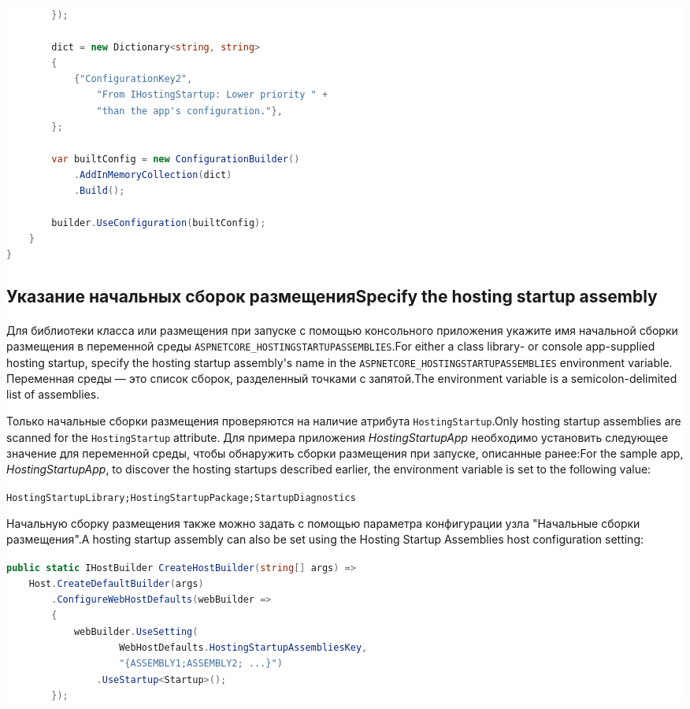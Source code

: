 ```csharp
        });

        dict = new Dictionary<string, string>
        {
            {"ConfigurationKey2", 
                "From IHostingStartup: Lower priority " +
                "than the app's configuration."},
        };

        var builtConfig = new ConfigurationBuilder()
            .AddInMemoryCollection(dict)
            .Build();

        builder.UseConfiguration(builtConfig);
    }
}
```

## <a name="specify-the-hosting-startup-assembly"></a><span data-ttu-id="b578e-187">Указание начальных сборок размещения</span><span class="sxs-lookup"><span data-stu-id="b578e-187">Specify the hosting startup assembly</span></span>

<span data-ttu-id="b578e-188">Для библиотеки класса или размещения при запуске с помощью консольного приложения укажите имя начальной сборки размещения в переменной среды `ASPNETCORE_HOSTINGSTARTUPASSEMBLIES`.</span><span class="sxs-lookup"><span data-stu-id="b578e-188">For either a class library- or console app-supplied hosting startup, specify the hosting startup assembly's name in the `ASPNETCORE_HOSTINGSTARTUPASSEMBLIES` environment variable.</span></span> <span data-ttu-id="b578e-189">Переменная среды — это список сборок, разделенный точками с запятой.</span><span class="sxs-lookup"><span data-stu-id="b578e-189">The environment variable is a semicolon-delimited list of assemblies.</span></span>

<span data-ttu-id="b578e-190">Только начальные сборки размещения проверяются на наличие атрибута `HostingStartup`.</span><span class="sxs-lookup"><span data-stu-id="b578e-190">Only hosting startup assemblies are scanned for the `HostingStartup` attribute.</span></span> <span data-ttu-id="b578e-191">Для примера приложения *HostingStartupApp* необходимо установить следующее значение для переменной среды, чтобы обнаружить сборки размещения при запуске, описанные ранее:</span><span class="sxs-lookup"><span data-stu-id="b578e-191">For the sample app, *HostingStartupApp*, to discover the hosting startups described earlier, the environment variable is set to the following value:</span></span>

```
HostingStartupLibrary;HostingStartupPackage;StartupDiagnostics
```

<span data-ttu-id="b578e-192">Начальную сборку размещения также можно задать с помощью параметра конфигурации узла "Начальные сборки размещения".</span><span class="sxs-lookup"><span data-stu-id="b578e-192">A hosting startup assembly can also be set using the Hosting Startup Assemblies host configuration setting:</span></span>

```csharp
public static IHostBuilder CreateHostBuilder(string[] args) =>
    Host.CreateDefaultBuilder(args)
        .ConfigureWebHostDefaults(webBuilder =>
        {
            webBuilder.UseSetting(
                    WebHostDefaults.HostingStartupAssembliesKey, 
                    "{ASSEMBLY1;ASSEMBLY2; ...}")
                .UseStartup<Startup>();
        });
```
